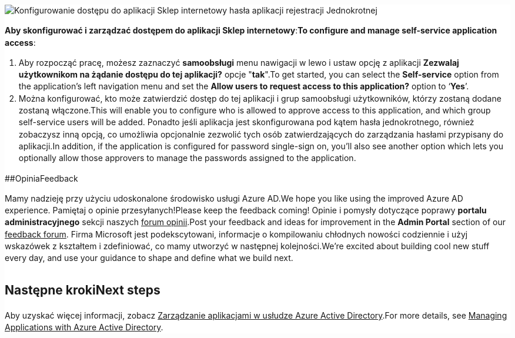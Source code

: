   ![Konfigurowanie dostępu do aplikacji Sklep internetowy hasła aplikacji rejestracji Jednokrotnej](./media/active-directory-enterprise-apps-whats-new-azure-portal/14.png)
 
<span data-ttu-id="2c9f5-181">**Aby skonfigurować i zarządzać dostępem do aplikacji Sklep internetowy**:</span><span class="sxs-lookup"><span data-stu-id="2c9f5-181">**To configure and manage self-service application access**:</span></span>

1. <span data-ttu-id="2c9f5-182">Aby rozpocząć pracę, możesz zaznaczyć **samoobsługi** menu nawigacji w lewo i ustaw opcję z aplikacji **Zezwalaj użytkownikom na żądanie dostępu do tej aplikacji?** opcje "**tak**".</span><span class="sxs-lookup"><span data-stu-id="2c9f5-182">To get started, you can select the **Self-service** option from the application’s left navigation menu and set the **Allow users to request access to this application?** option to ‘**Yes**’.</span></span> 
2. <span data-ttu-id="2c9f5-183">Można konfigurować, kto może zatwierdzić dostęp do tej aplikacji i grup samoobsługi użytkowników, którzy zostaną dodane zostaną włączone.</span><span class="sxs-lookup"><span data-stu-id="2c9f5-183">This will enable you to configure who is allowed to approve access to this application, and which group self-service users will be added.</span></span> <span data-ttu-id="2c9f5-184">Ponadto jeśli aplikacja jest skonfigurowana pod kątem hasła jednokrotnego, również zobaczysz inną opcją, co umożliwia opcjonalnie zezwolić tych osób zatwierdzających do zarządzania hasłami przypisany do aplikacji.</span><span class="sxs-lookup"><span data-stu-id="2c9f5-184">In addition, if the application is configured for password single-sign on, you’ll also see another option which lets you optionally allow those approvers to manage the passwords assigned to the application.</span></span>

##<a name="feedback"></a><span data-ttu-id="2c9f5-185">Opinia</span><span class="sxs-lookup"><span data-stu-id="2c9f5-185">Feedback</span></span>

<span data-ttu-id="2c9f5-186">Mamy nadzieję przy użyciu udoskonalone środowisko usługi Azure AD.</span><span class="sxs-lookup"><span data-stu-id="2c9f5-186">We hope you like using the improved Azure AD experience.</span></span> <span data-ttu-id="2c9f5-187">Pamiętaj o opinie przesyłanych!</span><span class="sxs-lookup"><span data-stu-id="2c9f5-187">Please keep the feedback coming!</span></span> <span data-ttu-id="2c9f5-188">Opinie i pomysły dotyczące poprawy **portalu administracyjnego** sekcji naszych [forum opinii](https://feedback.azure.com/forums/169401-azure-active-directory/category/162510-admin-portal).</span><span class="sxs-lookup"><span data-stu-id="2c9f5-188">Post your feedback and ideas for improvement in the **Admin Portal** section of our [feedback forum](https://feedback.azure.com/forums/169401-azure-active-directory/category/162510-admin-portal).</span></span>  <span data-ttu-id="2c9f5-189">Firma Microsoft jest podekscytowani, informacje o kompilowaniu chłodnych nowości codziennie i użyj wskazówek z kształtem i zdefiniować, co mamy utworzyć w następnej kolejności.</span><span class="sxs-lookup"><span data-stu-id="2c9f5-189">We’re excited about building cool new stuff every day, and use your guidance to shape and define what we build next.</span></span>

## <a name="next-steps"></a><span data-ttu-id="2c9f5-190">Następne kroki</span><span class="sxs-lookup"><span data-stu-id="2c9f5-190">Next steps</span></span>

<span data-ttu-id="2c9f5-191">Aby uzyskać więcej informacji, zobacz [Zarządzanie aplikacjami w usłudze Azure Active Directory](active-directory-enable-sso-scenario.md).</span><span class="sxs-lookup"><span data-stu-id="2c9f5-191">For more details, see [Managing Applications with Azure Active Directory](active-directory-enable-sso-scenario.md).</span></span>



